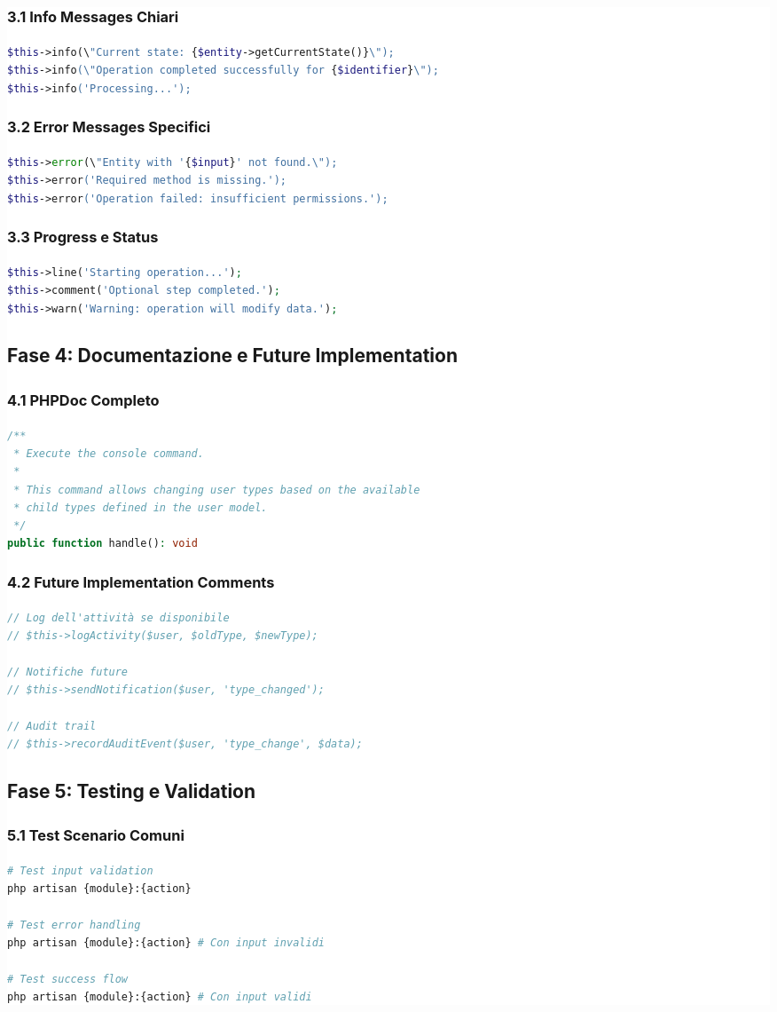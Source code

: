 ### 3.1 Info Messages Chiari
```php
$this->info(\"Current state: {$entity->getCurrentState()}\");
$this->info(\"Operation completed successfully for {$identifier}\");
$this->info('Processing...');
```

### 3.2 Error Messages Specifici
```php
$this->error(\"Entity with '{$input}' not found.\");
$this->error('Required method is missing.');
$this->error('Operation failed: insufficient permissions.');
```

### 3.3 Progress e Status
```php
$this->line('Starting operation...');
$this->comment('Optional step completed.');
$this->warn('Warning: operation will modify data.');
```

## Fase 4: Documentazione e Future Implementation

### 4.1 PHPDoc Completo
```php
/**
 * Execute the console command.
 * 
 * This command allows changing user types based on the available
 * child types defined in the user model.
 */
public function handle(): void
```

### 4.2 Future Implementation Comments
```php
// Log dell'attività se disponibile
// $this->logActivity($user, $oldType, $newType);

// Notifiche future
// $this->sendNotification($user, 'type_changed');

// Audit trail
// $this->recordAuditEvent($user, 'type_change', $data);
```

## Fase 5: Testing e Validation

### 5.1 Test Scenario Comuni
```bash
# Test input validation
php artisan {module}:{action}

# Test error handling
php artisan {module}:{action} # Con input invalidi

# Test success flow
php artisan {module}:{action} # Con input validi
```
